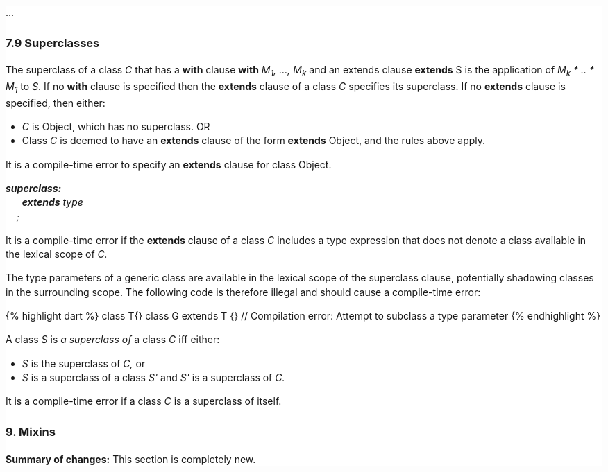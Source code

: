 ...

### 7.9 Superclasses

<span class="spec-change">The superclass of a class _C_
that has a **with** clause **with** <em>M<sub>1</sub>, …, 
M<sub>k</sub></em> and an extends clause **extends** S
is the application of <em>M<sub>k</sub> * .. * 
M<sub>1</sub></em> to _S_.
If no **with** clause is specified then </span>
the **extends** clause 
of a class _C_ specifies its superclass.
If no **extends** clause is specified, then either:

* _C_ is Object, which has no superclass. OR
* <span class="spec-change">Class _C_ is deemed to have
  an **extends** clause of the form **extends** Object,
  and the rules above apply.</span>

It is a compile-time error to specify an **extends** clause for class Object.<br/>

<em><b>superclass:</b><br>
&nbsp;&nbsp;&nbsp;&nbsp;&nbsp; <b>extends</b> type<br>
&nbsp;&nbsp;&nbsp; ; </em>

It is a compile-time error if the **extends** clause of a class _C_
includes a type expression that does not denote a class available
in the lexical scope of _C._

<div class='spec-commentary'>

<p>
The type parameters of a generic class are available in the lexical scope of the 
superclass clause, potentially shadowing classes in the surrounding scope. The 
following code is therefore illegal and should cause a compile-time error:
</p>

{% highlight dart %}
class T{}
class G<T> extends T {} // Compilation error: Attempt to subclass a type parameter
{% endhighlight %}
</div>

A class _S_ is _a superclass of_ a class _C_ iff either:

* _S_ is the superclass of _C,_ or
* _S_ is a superclass of a class _S'_ and _S'_ is a superclass of _C._

It is a compile-time error if a class _C_ is a superclass of itself.


### 9. Mixins

<aside>
  <div class="alert alert-info">
    <strong>Summary of changes:</strong>
    This section is completely new.
  </div>
</aside>
